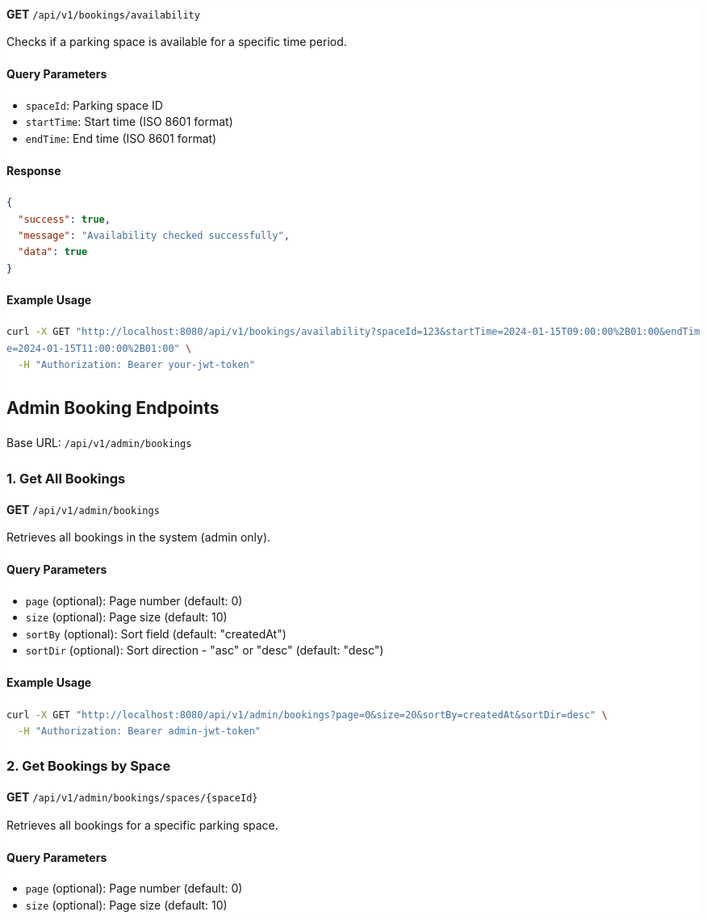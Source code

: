 **GET** `/api/v1/bookings/availability`

Checks if a parking space is available for a specific time period.

#### Query Parameters
- `spaceId`: Parking space ID
- `startTime`: Start time (ISO 8601 format)
- `endTime`: End time (ISO 8601 format)

#### Response
```json
{
  "success": true,
  "message": "Availability checked successfully",
  "data": true
}
```

#### Example Usage
```bash
curl -X GET "http://localhost:8080/api/v1/bookings/availability?spaceId=123&startTime=2024-01-15T09:00:00%2B01:00&endTime=2024-01-15T11:00:00%2B01:00" \
  -H "Authorization: Bearer your-jwt-token"
```

## Admin Booking Endpoints

Base URL: `/api/v1/admin/bookings`

### 1. Get All Bookings

**GET** `/api/v1/admin/bookings`

Retrieves all bookings in the system (admin only).

#### Query Parameters
- `page` (optional): Page number (default: 0)
- `size` (optional): Page size (default: 10)
- `sortBy` (optional): Sort field (default: "createdAt")
- `sortDir` (optional): Sort direction - "asc" or "desc" (default: "desc")

#### Example Usage
```bash
curl -X GET "http://localhost:8080/api/v1/admin/bookings?page=0&size=20&sortBy=createdAt&sortDir=desc" \
  -H "Authorization: Bearer admin-jwt-token"
```

### 2. Get Bookings by Space

**GET** `/api/v1/admin/bookings/spaces/{spaceId}`

Retrieves all bookings for a specific parking space.

#### Query Parameters
- `page` (optional): Page number (default: 0)
- `size` (optional): Page size (default: 10)

